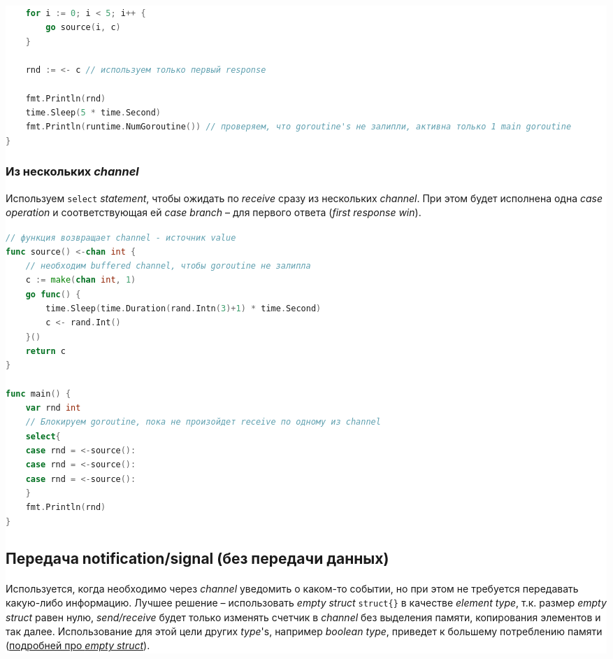 ```go
	for i := 0; i < 5; i++ {
		go source(i, c)
	}
	
	rnd := <- c // используем только первый response

	fmt.Println(rnd)
	time.Sleep(5 * time.Second)
	fmt.Println(runtime.NumGoroutine()) // проверяем, что goroutine's не залипли, активна только 1 main goroutine
}

```

### Из нескольких *channel*

Используем `select` *statement*, чтобы ожидать по *receive* сразу из нескольких *channel*. При этом будет исполнена одна *case operation* и соответствующая ей *case branch* – для первого ответа (*first response win*).

```go
// функция возвращает channel - источник value
func source() <-chan int {
	// необходим buffered channel, чтобы goroutine не залипла
	c := make(chan int, 1)
	go func() {
		time.Sleep(time.Duration(rand.Intn(3)+1) * time.Second)
		c <- rand.Int()
	}()
	return c
}

func main() {
	var rnd int
	// Блокируем goroutine, пока не произойдет receive по одному из channel
	select{
	case rnd = <-source():
	case rnd = <-source():
	case rnd = <-source():
	}
	fmt.Println(rnd)
}
```







## Передача notification/signal (без передачи данных)

Используется, когда необходимо через *channel* уведомить о каком-то событии, но при этом не требуется передавать какую-либо информацию. Лучшее решение – использовать *empty struct* `struct{}` в качестве *element type*, т.к. размер *empty struct* равен нулю, *send/receive* будет только изменять счетчик в *channel* без выделения памяти, копирования элементов и так далее. Использование для этой цели других *type*'s, например *boolean type*, приведет к большему потреблению памяти ([подробней про *empty struct*](struct.md#empty-struct)).
